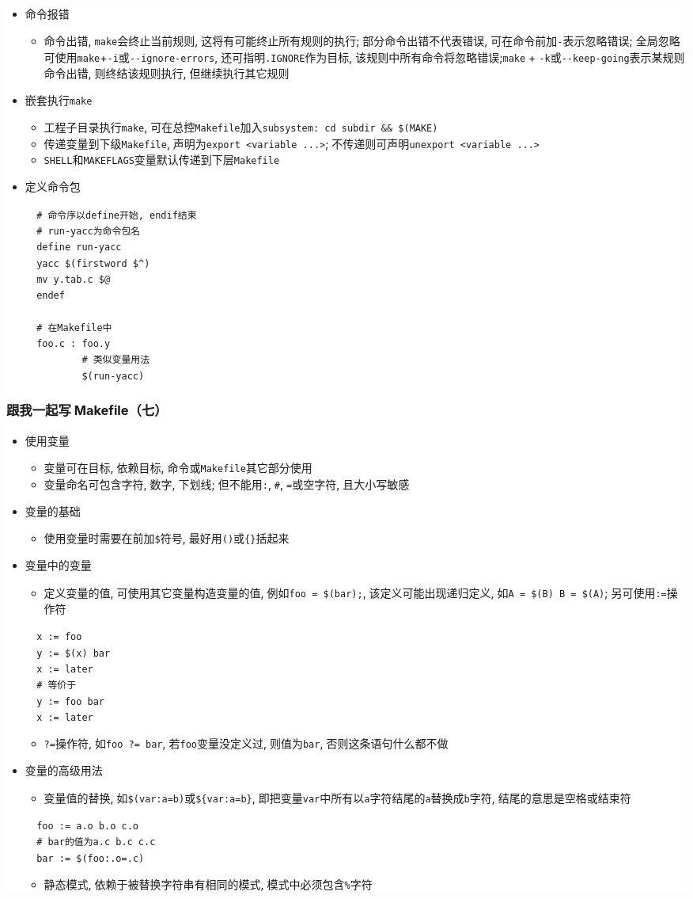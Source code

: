 - 命令报错
  - 命令出错, `make`会终止当前规则, 这将有可能终止所有规则的执行; 部分命令出错不代表错误, 可在命令前加`-`表示忽略错误; 全局忽略可使用`make`+`-i`或`--ignore-errors`, 还可指明`.IGNORE`作为目标, 该规则中所有命令将忽略错误;`make` + `-k`或`--keep-going`表示某规则命令出错, 则终结该规则执行, 但继续执行其它规则

- 嵌套执行`make`
  - 工程子目录执行`make`, 可在总控`Makefile`加入`subsystem: cd subdir && $(MAKE)`
  - 传递变量到下级`Makefile`, 声明为`export <variable ...>`; 不传递则可声明`unexport <variable ...>`
  - `SHELL`和`MAKEFLAGS`变量默认传递到下层`Makefile`

- 定义命令包

  ```
    # 命令序以define开始, endif结束
    # run-yacc为命令包名
    define run-yacc
    yacc $(firstword $^)
    mv y.tab.c $@
    endef

    # 在Makefile中
    foo.c : foo.y
            # 类似变量用法
            $(run-yacc)
  ```

### 跟我一起写 Makefile（七）
- 使用变量
  - 变量可在目标, 依赖目标, 命令或`Makefile`其它部分使用
  - 变量命名可包含字符, 数字, 下划线; 但不能用`:`, `#`, `=`或空字符, 且大小写敏感

- 变量的基础
  - 使用变量时需要在前加`$`符号, 最好用`()`或`{}`括起来

- 变量中的变量
  - 定义变量的值, 可使用其它变量构造变量的值, 例如`foo = $(bar);`, 该定义可能出现递归定义, 如`A = $(B) B = $(A)`; 另可使用`:=`操作符

  ```
    x := foo
    y := $(x) bar
    x := later
    # 等价于
    y := foo bar
    x := later
  ```

  - `?=`操作符, 如`foo ?= bar`, 若`foo`变量没定义过, 则值为`bar`, 否则这条语句什么都不做

- 变量的高级用法
  - 变量值的替换, 如`$(var:a=b)`或`${var:a=b}`, 即把变量`var`中所有以`a`字符结尾的`a`替换成`b`字符, 结尾的意思是空格或结束符

  ```
    foo := a.o b.o c.o
    # bar的值为a.c b.c c.c
    bar := $(foo:.o=.c)
  ```
  - 静态模式, 依赖于被替换字符串有相同的模式, 模式中必须包含`%`字符
